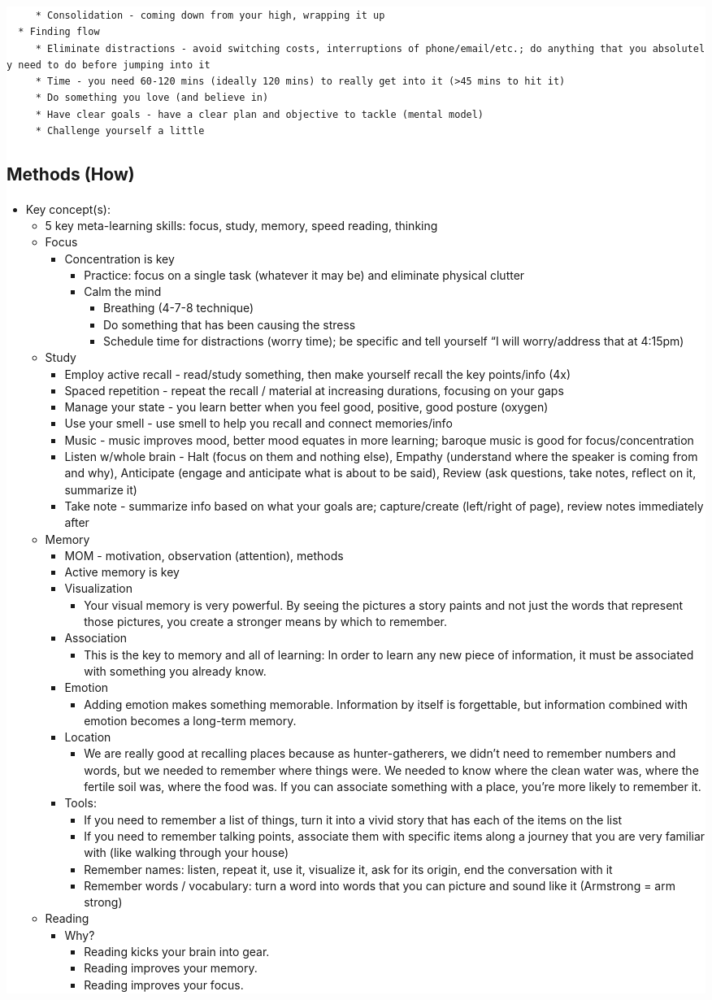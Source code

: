          * Consolidation - coming down from your high, wrapping it up
      * Finding flow
         * Eliminate distractions - avoid switching costs, interruptions of phone/email/etc.; do anything that you absolutely need to do before jumping into it
         * Time - you need 60-120 mins (ideally 120 mins) to really get into it (>45 mins to hit it)
         * Do something you love (and believe in)
         * Have clear goals - have a clear plan and objective to tackle (mental model)
         * Challenge yourself a little

## Methods (How) 
* Key concept(s): 
   * 5 key meta-learning skills: focus, study, memory, speed reading, thinking
   * Focus
      * Concentration is key
         * Practice: focus on a single task (whatever it may be) and eliminate physical clutter
         * Calm the mind
            * Breathing (4-7-8 technique)
            * Do something that has been causing the stress
            * Schedule time for distractions (worry time); be specific and tell yourself “I will worry/address that at 4:15pm)
   * Study
      * Employ active recall - read/study something, then make yourself recall the key points/info (4x)
      * Spaced repetition - repeat the recall / material at increasing durations, focusing on your gaps
      * Manage your state - you learn better when you feel good, positive, good posture (oxygen)
      * Use your smell - use smell to help you recall and connect memories/info
      * Music - music improves mood, better mood equates in more learning; baroque music is good for focus/concentration
      * Listen w/whole brain - Halt (focus on them and nothing else), Empathy (understand where the speaker is coming from and why), Anticipate (engage and anticipate what is about to be said), Review (ask questions, take notes, reflect on it, summarize it)
      * Take note - summarize info based on what your goals are; capture/create (left/right of page), review notes immediately after 
   * Memory
      * MOM - motivation, observation (attention), methods
      * Active memory is key 
      * Visualization 
         * Your visual memory is very powerful. By seeing the pictures a story paints and not just the words that represent those pictures, you create a stronger means by which to remember.
      * Association 
         * This is the key to memory and all of learning: In order to learn any new piece of information, it must be associated with something you already know.
      * Emotion 
         * Adding emotion makes something memorable. Information by itself is forgettable, but information combined with emotion becomes a long-term memory.
      * Location 
         * We are really good at recalling places because as hunter-gatherers, we didn’t need to remember numbers and words, but we needed to remember where things were. We needed to know where the clean water was, where the fertile soil was, where the food was. If you can associate something with a place, you’re more likely to remember it.
      * Tools: 
         * If you need to remember a list of things, turn it into a vivid story that has each of the items on the list 
         * If you need to remember talking points, associate them with specific items along a journey that you are very familiar with (like walking through your house) 
         * Remember names: listen, repeat it, use it, visualize it, ask for its origin, end the conversation with it 
         * Remember words / vocabulary: turn a word into words that you can picture and sound like it (Armstrong = arm strong)
   * Reading
      * Why?
         * Reading kicks your brain into gear.
         * Reading improves your memory.
         * Reading improves your focus.